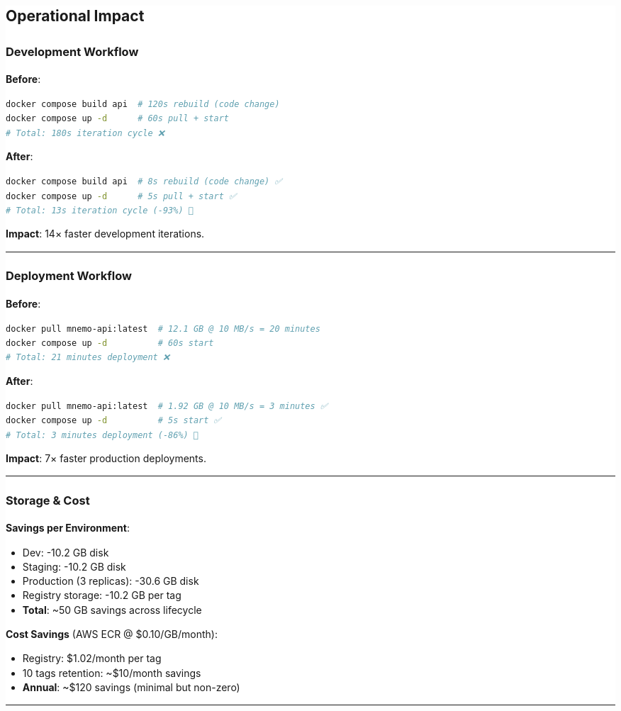 ## Operational Impact

### Development Workflow
**Before**:
```bash
docker compose build api  # 120s rebuild (code change)
docker compose up -d      # 60s pull + start
# Total: 180s iteration cycle ❌
```

**After**:
```bash
docker compose build api  # 8s rebuild (code change) ✅
docker compose up -d      # 5s pull + start ✅
# Total: 13s iteration cycle (-93%) 🚀
```

**Impact**: 14× faster development iterations.

---

### Deployment Workflow
**Before**:
```bash
docker pull mnemo-api:latest  # 12.1 GB @ 10 MB/s = 20 minutes
docker compose up -d          # 60s start
# Total: 21 minutes deployment ❌
```

**After**:
```bash
docker pull mnemo-api:latest  # 1.92 GB @ 10 MB/s = 3 minutes ✅
docker compose up -d          # 5s start ✅
# Total: 3 minutes deployment (-86%) 🚀
```

**Impact**: 7× faster production deployments.

---

### Storage & Cost
**Savings per Environment**:
- Dev: -10.2 GB disk
- Staging: -10.2 GB disk
- Production (3 replicas): -30.6 GB disk
- Registry storage: -10.2 GB per tag
- **Total**: ~50 GB savings across lifecycle

**Cost Savings** (AWS ECR @ $0.10/GB/month):
- Registry: $1.02/month per tag
- 10 tags retention: ~$10/month savings
- **Annual**: ~$120 savings (minimal but non-zero)

---
